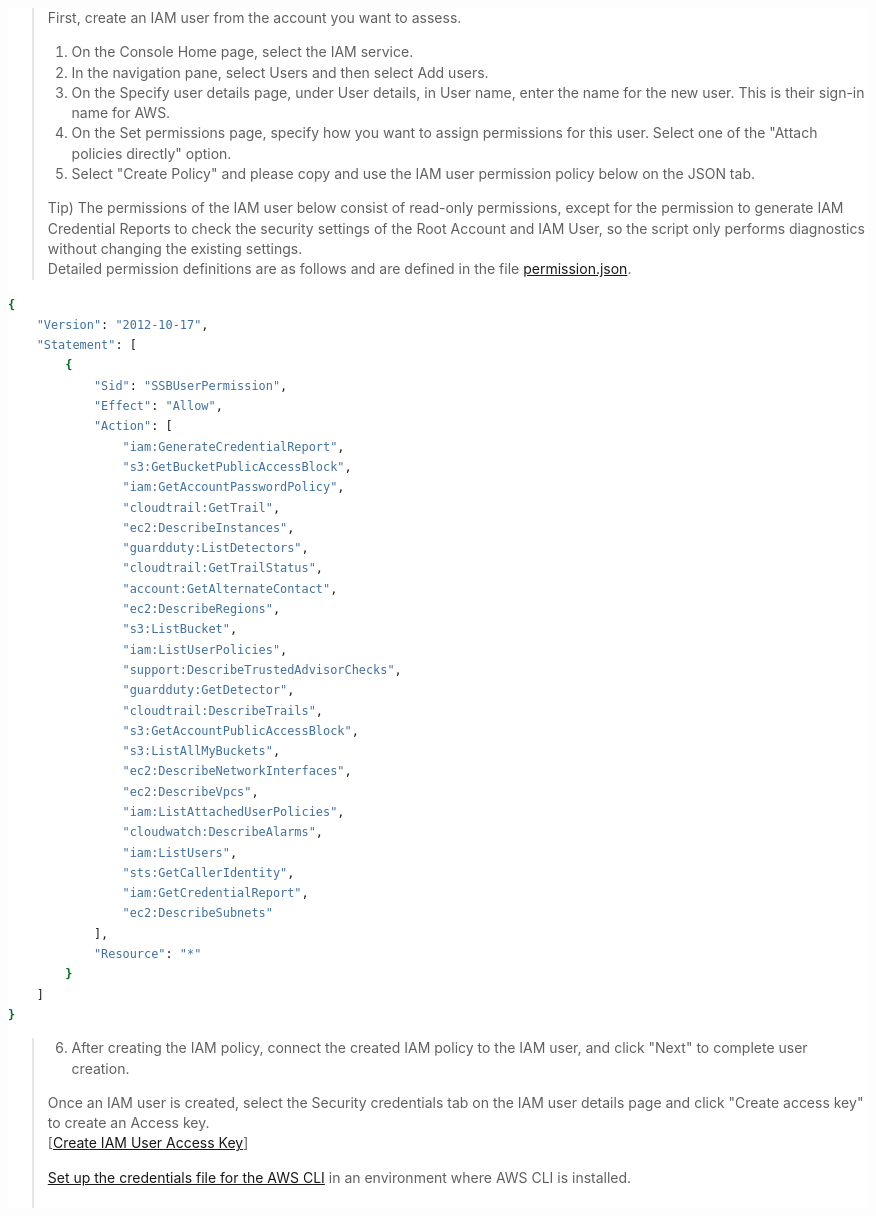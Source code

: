 > First, create an IAM user from the account you want to assess.
>
> 1. On the Console Home page, select the IAM service.
> 2. In the navigation pane, select Users and then select Add users.
> 3. On the Specify user details page, under User details, in User name, enter the name for the new user. This is their sign-in name for AWS.
> 4. On the Set permissions page, specify how you want to assign permissions for this user. Select one of the "Attach policies directly" option.
> 5. Select "Create Policy" and please copy and use the IAM user permission policy below on the JSON tab.
>
> Tip) The permissions of the IAM user below consist of read-only permissions, except for the permission to generate IAM Credential Reports to check the security settings of the Root Account and IAM User, so the script only performs diagnostics without changing the existing settings.<br> Detailed permission definitions are as follows and are defined in the file [permission.json](./permission.json).
```bash
{
    "Version": "2012-10-17",
    "Statement": [
        {
            "Sid": "SSBUserPermission",
            "Effect": "Allow",
            "Action": [
                "iam:GenerateCredentialReport",
                "s3:GetBucketPublicAccessBlock",
                "iam:GetAccountPasswordPolicy",
                "cloudtrail:GetTrail",
                "ec2:DescribeInstances",
                "guardduty:ListDetectors",
                "cloudtrail:GetTrailStatus",
                "account:GetAlternateContact",
                "ec2:DescribeRegions",
                "s3:ListBucket",
                "iam:ListUserPolicies",
                "support:DescribeTrustedAdvisorChecks",
                "guardduty:GetDetector",
                "cloudtrail:DescribeTrails",
                "s3:GetAccountPublicAccessBlock",
                "s3:ListAllMyBuckets",
                "ec2:DescribeNetworkInterfaces",
                "ec2:DescribeVpcs",
                "iam:ListAttachedUserPolicies",
                "cloudwatch:DescribeAlarms",
                "iam:ListUsers",
                "sts:GetCallerIdentity",
                "iam:GetCredentialReport",
                "ec2:DescribeSubnets"
            ],
            "Resource": "*"
        }
    ]
}
```
>
> 6. After creating the IAM policy, connect the created IAM policy to the IAM user, and click "Next" to complete user creation.
> 
> Once an IAM user is created, select the Security credentials tab on the IAM user details page and click "Create access key" to create an Access key. <br>[[Create IAM User Access Key](https://docs.aws.amazon.com/IAM/latest/UserGuide/id_credentials_access-keys.html#Using_CreateAccessKey)]
>
> [Set up the credentials file for the AWS CLI](https://docs.aws.amazon.com/cli/latest/userguide/cli-configure-files.html) in an environment where AWS CLI is installed.<br><br>